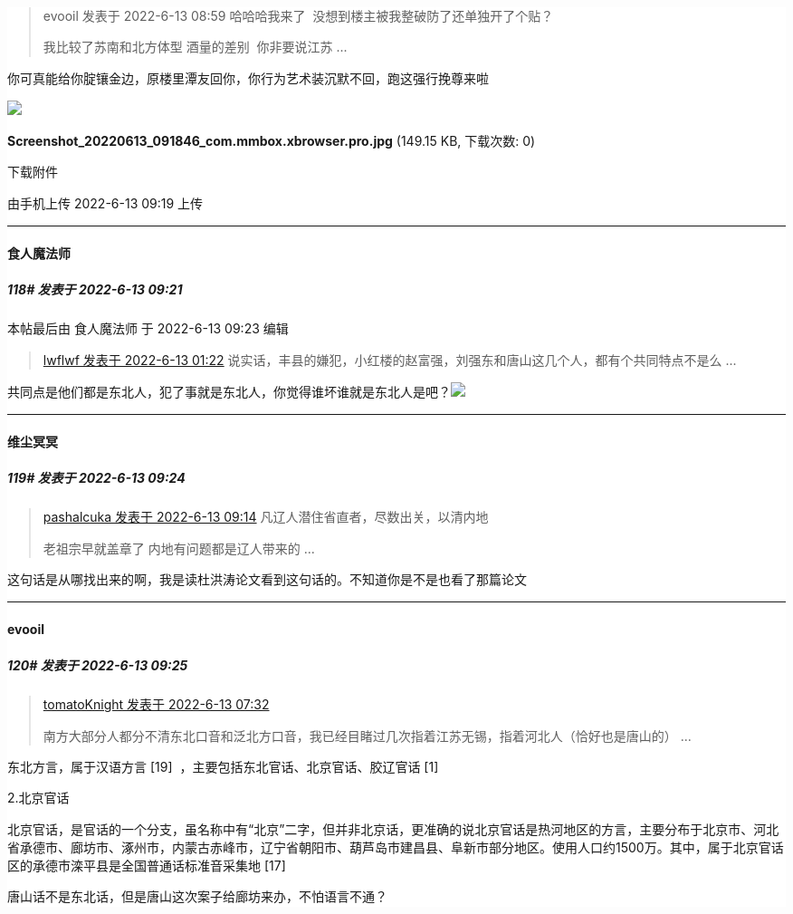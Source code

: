 <blockquote>evooil 发表于 2022-6-13 08:59
哈哈哈我来了  没想到楼主被我整破防了还单独开了个贴？

我比较了苏南和北方体型 酒量的差别  你非要说江苏 ...</blockquote>
你可真能给你腚镶金边，原楼里潭友回你，你行为艺术装沉默不回，跑这强行挽尊来啦

<img src="https://img.saraba1st.com/forum/202206/13/091925zoosjdi1ksoihdsr.jpg" referrerpolicy="no-referrer">

<strong>Screenshot_20220613_091846_com.mmbox.xbrowser.pro.jpg</strong> (149.15 KB, 下载次数: 0)

下载附件

由手机上传
2022-6-13 09:19 上传

*****

####  食人魔法师  
##### 118#       发表于 2022-6-13 09:21

 本帖最后由 食人魔法师 于 2022-6-13 09:23 编辑 
<blockquote><a href="httphttps://bbs.saraba1st.com/2b/forum.php?mod=redirect&amp;goto=findpost&amp;pid=56241478&amp;ptid=2075231" target="_blank">lwflwf 发表于 2022-6-13 01:22</a>
说实话，丰县的嫌犯，小红楼的赵富强，刘强东和唐山这几个人，都有个共同特点不是么 ...</blockquote>
共同点是他们都是东北人，犯了事就是东北人，你觉得谁坏谁就是东北人是吧？<img src="https://static.saraba1st.com/image/smiley/face2017/067.png" referrerpolicy="no-referrer">



*****

####  维尘冥冥  
##### 119#       发表于 2022-6-13 09:24

<blockquote><a href="httphttps://bbs.saraba1st.com/2b/forum.php?mod=redirect&amp;goto=findpost&amp;pid=56244664&amp;ptid=2075231" target="_blank">pashalcuka 发表于 2022-6-13 09:14</a>
凡辽人潜住省直者，尽数出关，以清内地 

老祖宗早就盖章了 内地有问题都是辽人带来的 ...</blockquote>
这句话是从哪找出来的啊，我是读杜洪涛论文看到这句话的。不知道你是不是也看了那篇论文

*****

####  evooil  
##### 120#       发表于 2022-6-13 09:25

<blockquote><a href="httphttps://bbs.saraba1st.com/2b/forum.php?mod=redirect&amp;goto=findpost&amp;pid=56243803&amp;ptid=2075231" target="_blank">tomatoKnight 发表于 2022-6-13 07:32</a>

南方大部分人都分不清东北口音和泛北方口音，我已经目睹过几次指着江苏无锡，指着河北人（恰好也是唐山的） ...</blockquote>
东北方言，属于汉语方言 [19]  ，主要包括东北官话、北京官话、胶辽官话 [1] 

2.北京官话

北京官话，是官话的一个分支，虽名称中有“北京”二字，但并非北京话，更准确的说北京官话是热河地区的方言，主要分布于北京市、河北省承德市、廊坊市、涿州市，内蒙古赤峰市，辽宁省朝阳市、葫芦岛市建昌县、阜新市部分地区。使用人口约1500万。其中，属于北京官话区的承德市滦平县是全国普通话标准音采集地 [17] 

唐山话不是东北话，但是唐山这次案子给廊坊来办，不怕语言不通？
